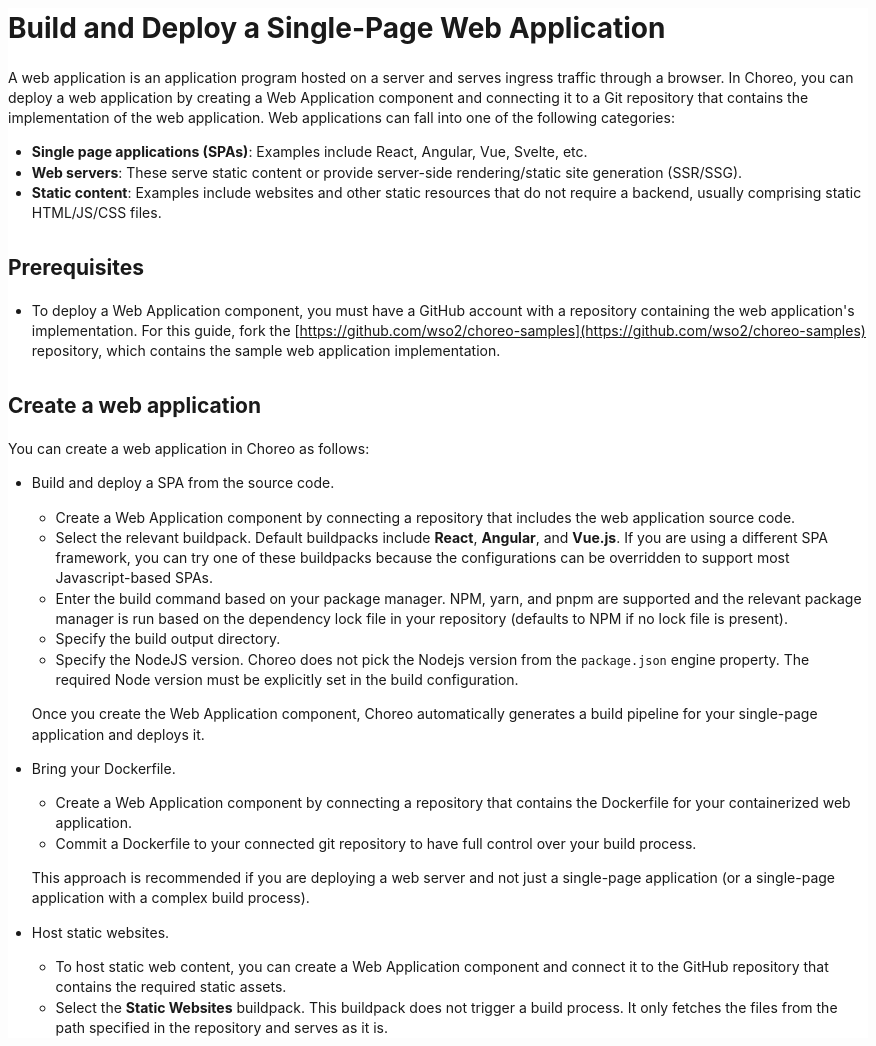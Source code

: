 # Build and Deploy a Single-Page Web Application

A web application is an application program hosted on a server and serves ingress traffic through a browser. In Choreo, you can deploy a web application by creating a Web Application component and connecting it to a Git repository that contains the implementation of the web application. Web applications can fall into one of the following categories:

- **Single page applications (SPAs)**: Examples include React, Angular, Vue, Svelte, etc.
- **Web servers**: These serve static content or provide server-side rendering/static site generation (SSR/SSG).
- **Static content**: Examples include websites and other static resources that do not require a backend, usually comprising static HTML/JS/CSS files.

## Prerequisites

- To deploy a Web Application component, you must have a GitHub account with a repository containing the web application's implementation. For this guide, fork the [https://github.com/wso2/choreo-samples](https://github.com/wso2/choreo-samples) repository, which contains the sample web application implementation.

## Create a web application  

You can create a web application in Choreo as follows:

- Build and deploy a SPA from the source code.
    - Create a Web Application component by connecting a repository that includes the web application source code.
    - Select the relevant buildpack. Default buildpacks include **React**, **Angular**, and **Vue.js**. If you are using a different SPA framework, you can try one of these buildpacks because the configurations can be overridden to support most Javascript-based SPAs.
    - Enter the build command based on your package manager. 
      NPM, yarn, and pnpm are supported and the relevant package manager is run based on the dependency lock file in your repository (defaults to NPM if no lock file is present).
    - Specify the build output directory.
    - Specify the NodeJS version. Choreo does not pick the Nodejs version from the `package.json` engine property. The required Node version must be explicitly set in the build configuration.

    Once you create the Web Application component, Choreo automatically generates a build pipeline for your single-page application and deploys it.

- Bring your Dockerfile.
    - Create a Web Application component by connecting a repository that contains the Dockerfile for your containerized web application.
    - Commit a Dockerfile to your connected git repository to have full control over your build process.
    
     This approach is recommended if you are deploying a web server and not just a single-page application (or a single-page application with a complex build process). 

- Host static websites.
    - To host static web content, you can create a Web Application component and connect it to the GitHub repository that contains the required static assets. 
    - Select the **Static Websites** buildpack. This buildpack does not trigger a build process. It only fetches the files from the path specified in the repository and serves as it is.
